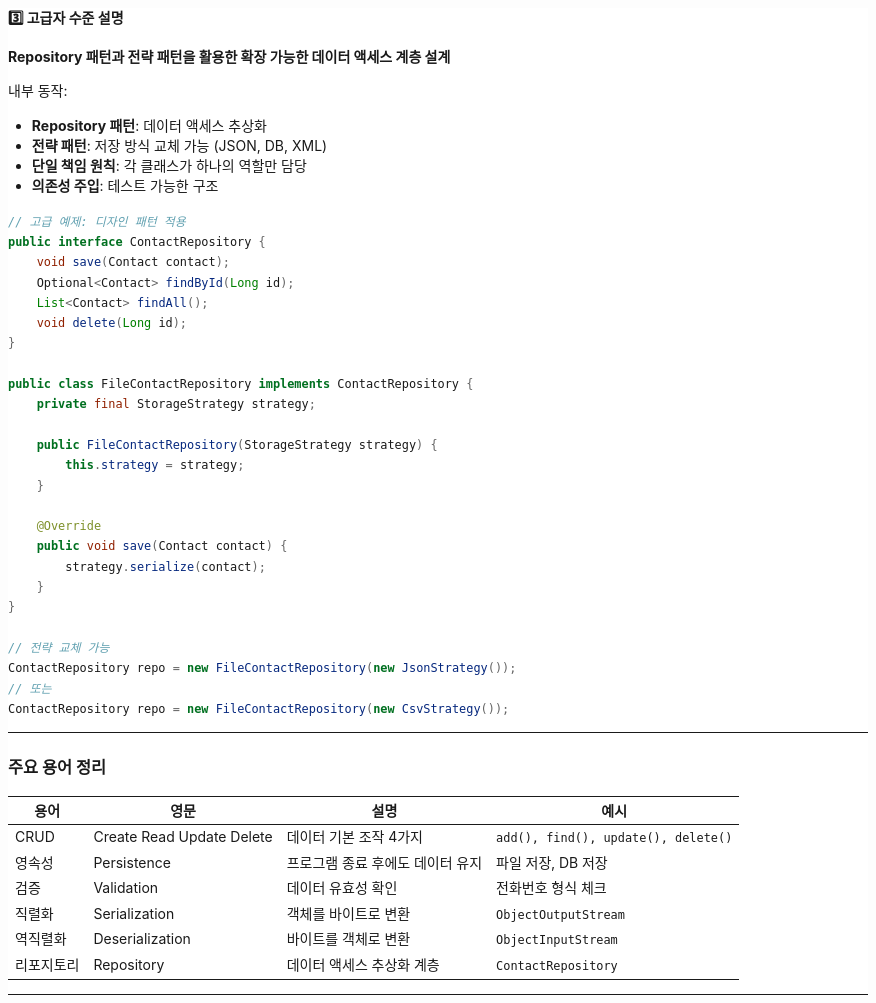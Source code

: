 #### 3️⃣ 고급자 수준 설명

**Repository 패턴과 전략 패턴을 활용한 확장 가능한 데이터 액세스 계층 설계**

내부 동작:
- **Repository 패턴**: 데이터 액세스 추상화
- **전략 패턴**: 저장 방식 교체 가능 (JSON, DB, XML)
- **단일 책임 원칙**: 각 클래스가 하나의 역할만 담당
- **의존성 주입**: 테스트 가능한 구조

```java
// 고급 예제: 디자인 패턴 적용
public interface ContactRepository {
    void save(Contact contact);
    Optional<Contact> findById(Long id);
    List<Contact> findAll();
    void delete(Long id);
}

public class FileContactRepository implements ContactRepository {
    private final StorageStrategy strategy;

    public FileContactRepository(StorageStrategy strategy) {
        this.strategy = strategy;
    }

    @Override
    public void save(Contact contact) {
        strategy.serialize(contact);
    }
}

// 전략 교체 가능
ContactRepository repo = new FileContactRepository(new JsonStrategy());
// 또는
ContactRepository repo = new FileContactRepository(new CsvStrategy());
```

---

### 주요 용어 정리

| 용어 | 영문 | 설명 | 예시 |
|------|------|------|------|
| CRUD | Create Read Update Delete | 데이터 기본 조작 4가지 | `add(), find(), update(), delete()` |
| 영속성 | Persistence | 프로그램 종료 후에도 데이터 유지 | 파일 저장, DB 저장 |
| 검증 | Validation | 데이터 유효성 확인 | 전화번호 형식 체크 |
| 직렬화 | Serialization | 객체를 바이트로 변환 | `ObjectOutputStream` |
| 역직렬화 | Deserialization | 바이트를 객체로 변환 | `ObjectInputStream` |
| 리포지토리 | Repository | 데이터 액세스 추상화 계층 | `ContactRepository` |

---